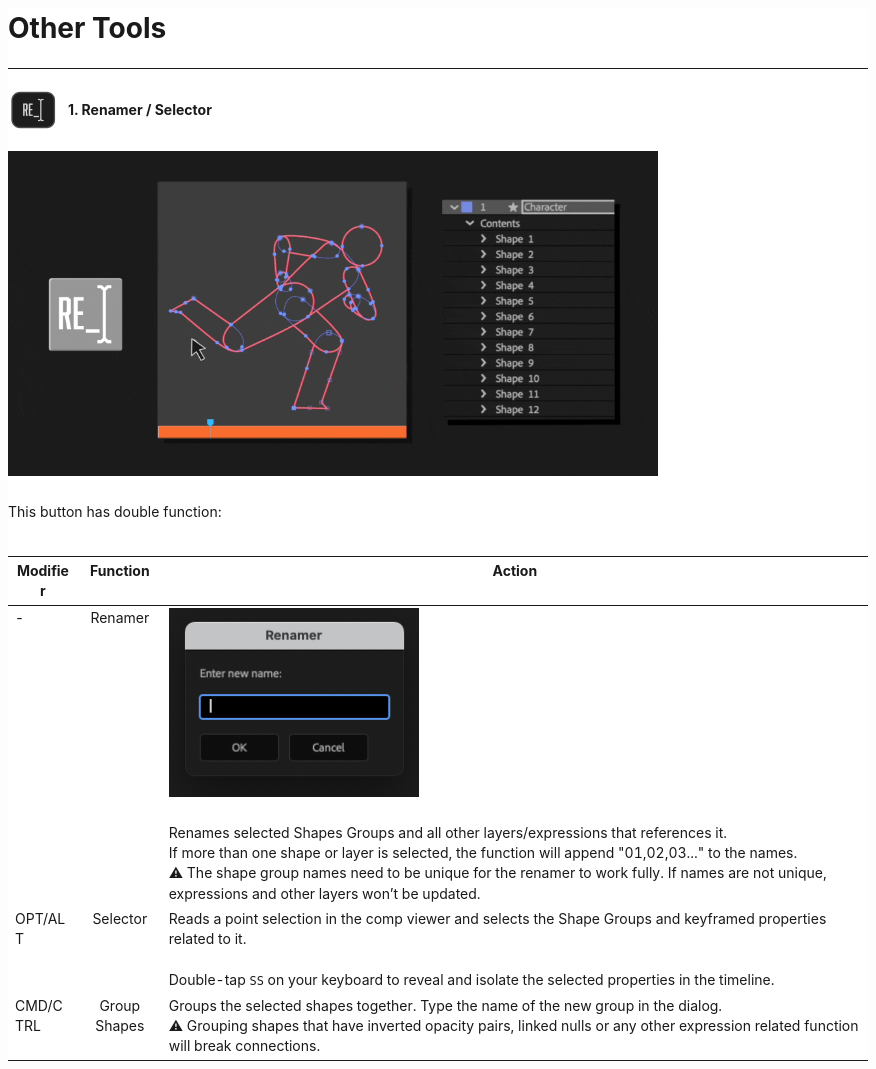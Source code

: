 # Other Tools
---
<h4  id="renamer" style="display: flex; align-items: center; gap: 10px;">
  <img src="assets/bt-renamer.svg" width="50" style="max-width: 50px;" />
  <span>1. Renamer / Selector</span>
</h4>
<img
  src="assets/gifs/renaming.gif"
  width="100%"
  style="max-width:650px; height:auto; align: center;"
/>
<br>
<br>
This button has double function:
<br><br>

| Modifier       | Function | Action                       |
| ------------- | :--------: | --------------------------- |
| -      |    Renamer    | <img src="assets/gifs/renamer-dialog.png" width="100%" style="max-width:250px; height:auto; align: center;"/><br><br>Renames selected Shapes Groups and all other layers/expressions that references it.<br> If more than one shape or layer is selected, the function will append "01,02,03..." to the names.<br> <div class="alert-note"> ⚠️ The shape group names need to be unique for the renamer to work fully. If names are not unique, expressions and other layers won’t be updated. </div>    |
| OPT/ALT |   Selector     | Reads a point selection in the comp viewer and selects the Shape Groups and keyframed properties related to it.<br><br> Double-tap `SS` on your keyboard to reveal and isolate the selected properties in the timeline.|
| CMD/CTRL |   Group Shapes     | Groups the selected shapes together. Type the name of the new group in the dialog.<br> <div class="alert-note"> ⚠️ Grouping shapes that have inverted opacity pairs, linked nulls or any other expression related function will break connections. </div>|
